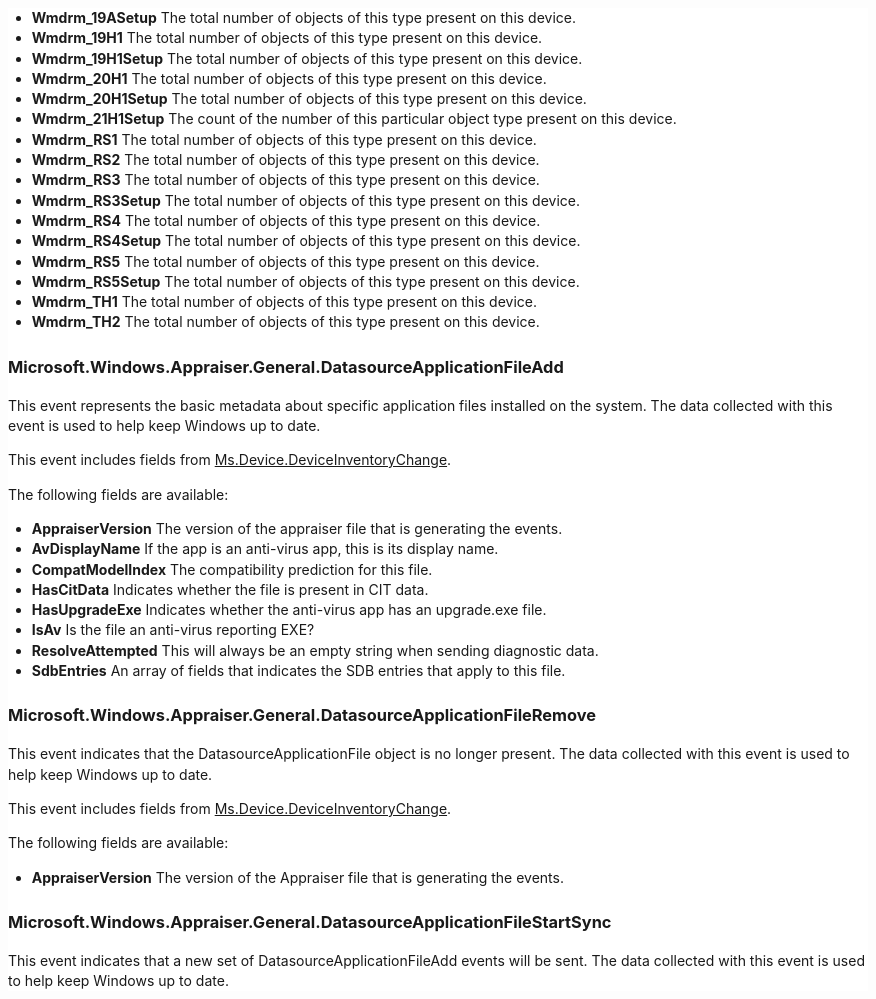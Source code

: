 - **Wmdrm_19ASetup**  The total number of objects of this type present on this device.
- **Wmdrm_19H1**  The total number of objects of this type present on this device.
- **Wmdrm_19H1Setup**  The total number of objects of this type present on this device.
- **Wmdrm_20H1**  The total number of objects of this type present on this device.
- **Wmdrm_20H1Setup**  The total number of objects of this type present on this device.
- **Wmdrm_21H1Setup**  The count of the number of this particular object type present on this device.
- **Wmdrm_RS1**  The total number of objects of this type present on this device.
- **Wmdrm_RS2**  The total number of objects of this type present on this device.
- **Wmdrm_RS3**  The total number of objects of this type present on this device.
- **Wmdrm_RS3Setup**  The total number of objects of this type present on this device.
- **Wmdrm_RS4**  The total number of objects of this type present on this device.
- **Wmdrm_RS4Setup**  The total number of objects of this type present on this device.
- **Wmdrm_RS5**  The total number of objects of this type present on this device.
- **Wmdrm_RS5Setup**  The total number of objects of this type present on this device.
- **Wmdrm_TH1**  The total number of objects of this type present on this device.
- **Wmdrm_TH2**  The total number of objects of this type present on this device.


### Microsoft.Windows.Appraiser.General.DatasourceApplicationFileAdd

This event represents the basic metadata about specific application files installed on the system. The data collected with this event is used to help keep Windows up to date.

This event includes fields from [Ms.Device.DeviceInventoryChange](#msdevicedeviceinventorychange).

The following fields are available:

- **AppraiserVersion**  The version of the appraiser file that is generating the events.
- **AvDisplayName**  If the app is an anti-virus app, this is its display name.
- **CompatModelIndex**  The compatibility prediction for this file.
- **HasCitData**  Indicates whether the file is present in CIT data.
- **HasUpgradeExe**  Indicates whether the anti-virus app has an upgrade.exe file.
- **IsAv**  Is the file an anti-virus reporting EXE?
- **ResolveAttempted**  This will always be an empty string when sending diagnostic data.
- **SdbEntries**  An array of fields that indicates the SDB entries that apply to this file.


### Microsoft.Windows.Appraiser.General.DatasourceApplicationFileRemove

This event indicates that the DatasourceApplicationFile object is no longer present. The data collected with this event is used to help keep Windows up to date.

This event includes fields from [Ms.Device.DeviceInventoryChange](#msdevicedeviceinventorychange).

The following fields are available:

- **AppraiserVersion**  The version of the Appraiser file that is generating the events.


### Microsoft.Windows.Appraiser.General.DatasourceApplicationFileStartSync

This event indicates that a new set of DatasourceApplicationFileAdd events will be sent. The data collected with this event is used to help keep Windows up to date.
